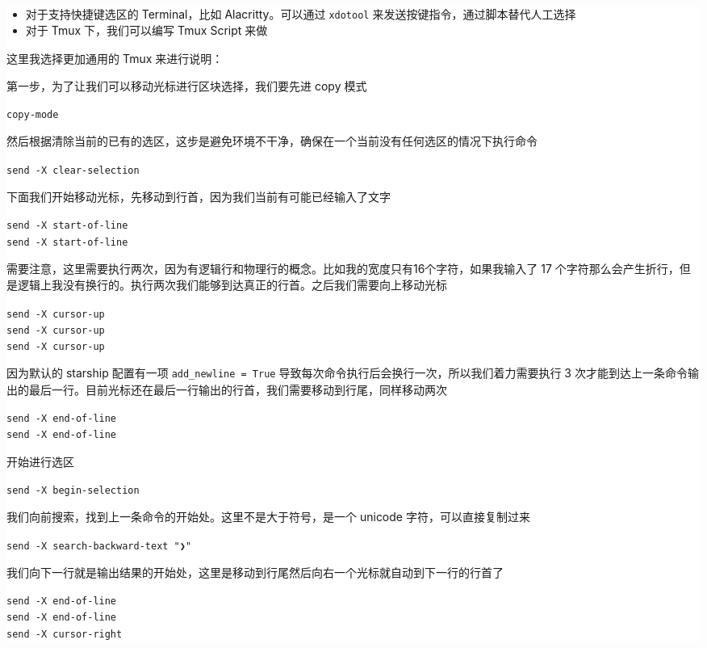 - 对于支持快捷键选区的 Terminal，比如 Alacritty。可以通过 `xdotool` 来发送按键指令，通过脚本替代人工选择
- 对于 Tmux 下，我们可以编写 Tmux Script 来做



这里我选择更加通用的 Tmux 来进行说明：



第一步，为了让我们可以移动光标进行区块选择，我们要先进 copy 模式

```
copy-mode
```

然后根据清除当前的已有的选区，这步是避免环境不干净，确保在一个当前没有任何选区的情况下执行命令

```
send -X clear-selection
```

下面我们开始移动光标，先移动到行首，因为我们当前有可能已经输入了文字

```
send -X start-of-line
send -X start-of-line
```

需要注意，这里需要执行两次，因为有逻辑行和物理行的概念。比如我的宽度只有16个字符，如果我输入了 17 个字符那么会产生折行，但是逻辑上我没有换行的。执行两次我们能够到达真正的行首。之后我们需要向上移动光标 

```
send -X cursor-up
send -X cursor-up
send -X cursor-up
```

因为默认的 starship 配置有一项 `add_newline = True` 导致每次命令执行后会换行一次，所以我们着力需要执行 3 次才能到达上一条命令输出的最后一行。目前光标还在最后一行输出的行首，我们需要移动到行尾，同样移动两次

```
send -X end-of-line
send -X end-of-line
```

开始进行选区

```
send -X begin-selection
```

 我们向前搜索，找到上一条命令的开始处。这里不是大于符号，是一个 unicode 字符，可以直接复制过来

```
send -X search-backward-text "❯"
```

我们向下一行就是输出结果的开始处，这里是移动到行尾然后向右一个光标就自动到下一行的行首了

```
send -X end-of-line
send -X end-of-line
send -X cursor-right
```
